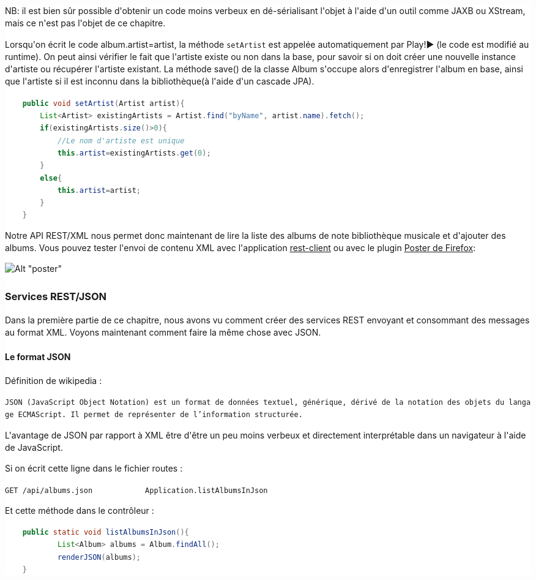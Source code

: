 NB: il est bien sûr possible d'obtenir un code moins verbeux en dé-sérialisant l'objet à l'aide d'un outil comme JAXB ou XStream, mais ce n'est pas l'objet de ce chapitre.

Lorsqu'on écrit le code album.artist=artist, la méthode `setArtist` est appelée automatiquement par Play!► (le code est modifié au runtime). On peut ainsi vérifier le fait que l'artiste existe ou non dans la base, pour savoir si on doit créer une nouvelle instance d'artiste ou récupérer l'artiste existant.
La méthode save() de la classe Album s'occupe alors d'enregistrer l'album en base, ainsi que l'artiste si il est inconnu dans la bibliothèque(à l'aide d'un cascade JPA).

~~~ java
	public void setArtist(Artist artist){
	    List<Artist> existingArtists = Artist.find("byName", artist.name).fetch();
	    if(existingArtists.size()>0){
	        //Le nom d'artiste est unique
	        this.artist=existingArtists.get(0);
	    }
	    else{
	        this.artist=artist;
	    }
	}
~~~

Notre API REST/XML nous permet donc maintenant de lire la liste des albums de note bibliothèque musicale et d'ajouter des albums.
Vous pouvez tester l'envoi de contenu XML avec l'application [rest-client](http://code.google.com/p/rest-client/) ou avec le plugin [Poster de Firefox](https://addons.mozilla.org/de/firefox/addon/poster/):

![Alt "poster"](https://static-cdn.addons.mozilla.net/img/uploads/previews/full/19/19951.png?modified=1208233459)

### Services REST/JSON

Dans la première partie de ce chapitre, nous avons vu comment créer des services REST envoyant et consommant des messages au format XML.
Voyons maintenant comment faire la même chose avec JSON.

#### Le format JSON

Définition de wikipedia : 

`JSON (JavaScript Object Notation) est un format de données textuel, générique, dérivé de la notation des objets du langage ECMAScript. Il permet de représenter de l’information structurée.`
	
L'avantage de JSON par rapport à XML être d'être un peu moins verbeux et directement interprétable dans un navigateur à l'aide de JavaScript.

Si on écrit cette ligne dans le fichier routes :

	GET /api/albums.json            Application.listAlbumsInJson  

Et cette méthode dans le contrôleur :

~~~ java 	
	public static void listAlbumsInJson(){
	        List<Album> albums = Album.findAll();
	        renderJSON(albums);
	}
~~~	 
